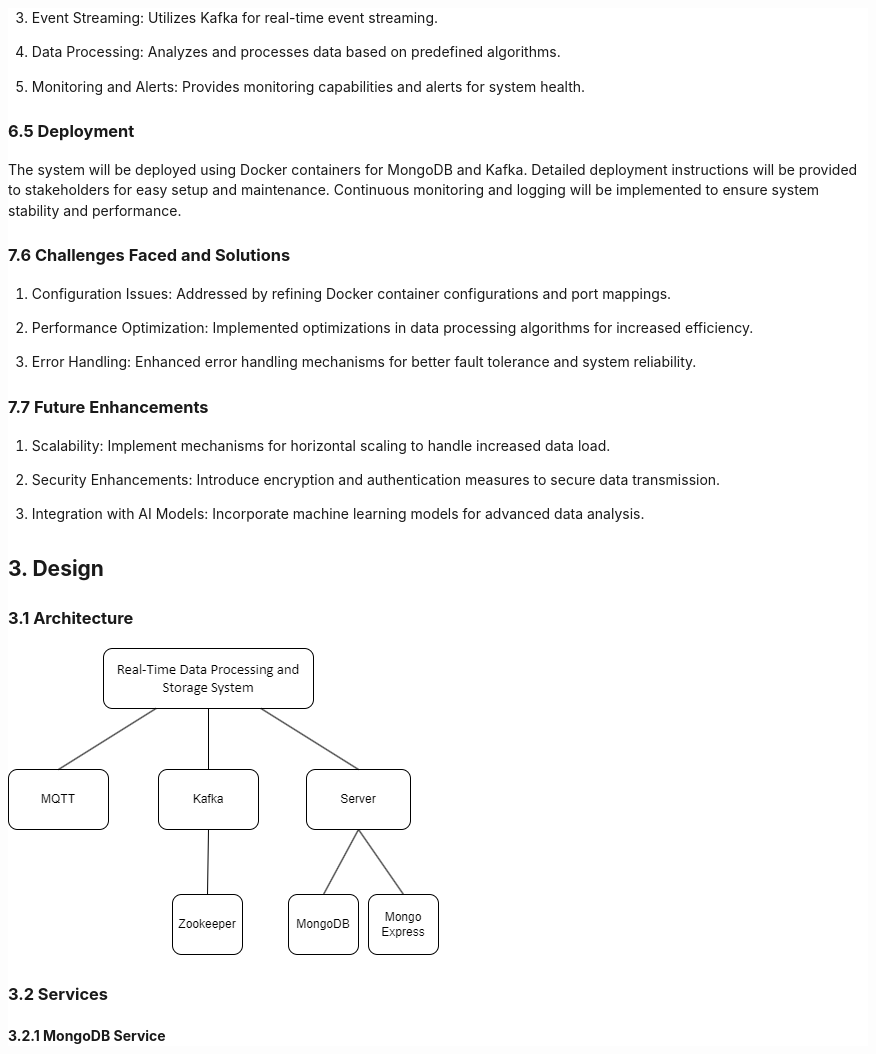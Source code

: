 3) Event Streaming: Utilizes Kafka for real-time event streaming.

4) Data Processing: Analyzes and processes data based on predefined algorithms.

5) Monitoring and Alerts: Provides monitoring capabilities and alerts for system health.


### 6.5 Deployment
The system will be deployed using Docker containers for MongoDB and Kafka. Detailed deployment instructions will be provided to stakeholders for easy setup and maintenance. Continuous monitoring and logging will be implemented to ensure system stability and performance.

### 7.6 Challenges Faced and Solutions

1) Configuration Issues: Addressed by refining Docker container configurations and port mappings.

2) Performance Optimization: Implemented optimizations in data processing algorithms for increased efficiency.

3) Error Handling: Enhanced error handling mechanisms for better fault tolerance and system reliability.

### 7.7 Future Enhancements

1) Scalability: Implement mechanisms for horizontal scaling to handle increased data load.

2) Security Enhancements: Introduce encryption and authentication measures to secure data transmission.

3) Integration with AI Models: Incorporate machine learning models for advanced data analysis.




## 3. Design
### 3.1 Architecture
![Architecture](figs/architecture.drawio.png)

### 3.2 Services
#### 3.2.1 MongoDB Service
